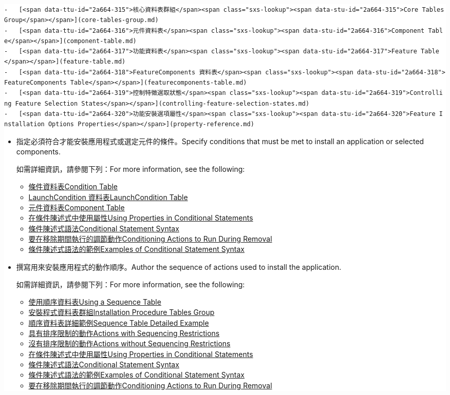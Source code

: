     -   [<span data-ttu-id="2a664-315">核心資料表群組</span><span class="sxs-lookup"><span data-stu-id="2a664-315">Core Tables Group</span></span>](core-tables-group.md)
    -   [<span data-ttu-id="2a664-316">元件資料表</span><span class="sxs-lookup"><span data-stu-id="2a664-316">Component Table</span></span>](component-table.md)
    -   [<span data-ttu-id="2a664-317">功能資料表</span><span class="sxs-lookup"><span data-stu-id="2a664-317">Feature Table</span></span>](feature-table.md)
    -   [<span data-ttu-id="2a664-318">FeatureComponents 資料表</span><span class="sxs-lookup"><span data-stu-id="2a664-318">FeatureComponents Table</span></span>](featurecomponents-table.md)
    -   [<span data-ttu-id="2a664-319">控制特徵選取狀態</span><span class="sxs-lookup"><span data-stu-id="2a664-319">Controlling Feature Selection States</span></span>](controlling-feature-selection-states.md)
    -   [<span data-ttu-id="2a664-320">功能安裝選項屬性</span><span class="sxs-lookup"><span data-stu-id="2a664-320">Feature Installation Options Properties</span></span>](property-reference.md)

-   <span data-ttu-id="2a664-321">指定必須符合才能安裝應用程式或選定元件的條件。</span><span class="sxs-lookup"><span data-stu-id="2a664-321">Specify conditions that must be met to install an application or selected components.</span></span>

    <span data-ttu-id="2a664-322">如需詳細資訊，請參閱下列：</span><span class="sxs-lookup"><span data-stu-id="2a664-322">For more information, see the following:</span></span>

    -   [<span data-ttu-id="2a664-323">條件資料表</span><span class="sxs-lookup"><span data-stu-id="2a664-323">Condition Table</span></span>](condition-table.md)
    -   [<span data-ttu-id="2a664-324">LaunchCondition 資料表</span><span class="sxs-lookup"><span data-stu-id="2a664-324">LaunchCondition Table</span></span>](launchcondition-table.md)
    -   [<span data-ttu-id="2a664-325">元件資料表</span><span class="sxs-lookup"><span data-stu-id="2a664-325">Component Table</span></span>](component-table.md)
    -   [<span data-ttu-id="2a664-326">在條件陳述式中使用屬性</span><span class="sxs-lookup"><span data-stu-id="2a664-326">Using Properties in Conditional Statements</span></span>](using-properties-in-conditional-statements.md)
    -   [<span data-ttu-id="2a664-327">條件陳述式語法</span><span class="sxs-lookup"><span data-stu-id="2a664-327">Conditional Statement Syntax</span></span>](conditional-statement-syntax.md)
    -   [<span data-ttu-id="2a664-328">要在移除期間執行的調節動作</span><span class="sxs-lookup"><span data-stu-id="2a664-328">Conditioning Actions to Run During Removal</span></span>](conditioning-actions-to-run-during-removal.md)
    -   [<span data-ttu-id="2a664-329">條件陳述式語法的範例</span><span class="sxs-lookup"><span data-stu-id="2a664-329">Examples of Conditional Statement Syntax</span></span>](examples-of-conditional-statement-syntax.md)

-   <span data-ttu-id="2a664-330">撰寫用來安裝應用程式的動作順序。</span><span class="sxs-lookup"><span data-stu-id="2a664-330">Author the sequence of actions used to install the application.</span></span>

    <span data-ttu-id="2a664-331">如需詳細資訊，請參閱下列：</span><span class="sxs-lookup"><span data-stu-id="2a664-331">For more information, see the following:</span></span>

    -   [<span data-ttu-id="2a664-332">使用順序資料表</span><span class="sxs-lookup"><span data-stu-id="2a664-332">Using a Sequence Table</span></span>](using-a-sequence-table.md)
    -   [<span data-ttu-id="2a664-333">安裝程式資料表群組</span><span class="sxs-lookup"><span data-stu-id="2a664-333">Installation Procedure Tables Group</span></span>](installation-procedure-tables-group.md)
    -   [<span data-ttu-id="2a664-334">順序資料表詳細範例</span><span class="sxs-lookup"><span data-stu-id="2a664-334">Sequence Table Detailed Example</span></span>](sequence-table-detailed-example.md)
    -   [<span data-ttu-id="2a664-335">具有排序限制的動作</span><span class="sxs-lookup"><span data-stu-id="2a664-335">Actions with Sequencing Restrictions</span></span>](actions-with-sequencing-restrictions.md)
    -   [<span data-ttu-id="2a664-336">沒有排序限制的動作</span><span class="sxs-lookup"><span data-stu-id="2a664-336">Actions without Sequencing Restrictions</span></span>](actions-without-sequencing-restrictions.md)
    -   [<span data-ttu-id="2a664-337">在條件陳述式中使用屬性</span><span class="sxs-lookup"><span data-stu-id="2a664-337">Using Properties in Conditional Statements</span></span>](using-properties-in-conditional-statements.md)
    -   [<span data-ttu-id="2a664-338">條件陳述式語法</span><span class="sxs-lookup"><span data-stu-id="2a664-338">Conditional Statement Syntax</span></span>](conditional-statement-syntax.md)
    -   [<span data-ttu-id="2a664-339">條件陳述式語法的範例</span><span class="sxs-lookup"><span data-stu-id="2a664-339">Examples of Conditional Statement Syntax</span></span>](examples-of-conditional-statement-syntax.md)
    -   [<span data-ttu-id="2a664-340">要在移除期間執行的調節動作</span><span class="sxs-lookup"><span data-stu-id="2a664-340">Conditioning Actions to Run During Removal</span></span>](conditioning-actions-to-run-during-removal.md)